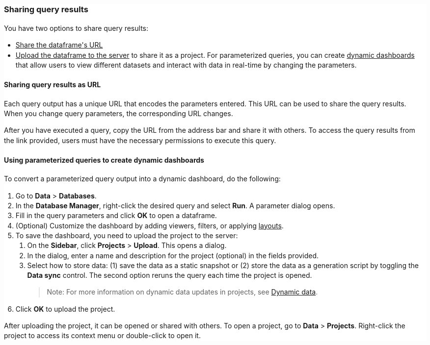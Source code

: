 
### Sharing query results

You have two options to share query results:

* [Share the dataframe's URL](#sharing-query-results-as-url)
* [Upload the dataframe to the server](/datagrok/project.md#uploading-a-project) to share it as a project. For parameterized queries, you can create [dynamic dashboards](#using-parameterized-queries-to-create-dynamic-dashboards) that allow users to view different datasets and interact with data in real-time by changing the parameters.

#### Sharing query results as URL

Each query output has a unique URL that encodes the parameters entered. This URL can be used to share the query results. When you change query parameters, the corresponding URL changes.

After you have executed a query, copy the URL from the address bar and share it with others. To access the query results from the link provided, users must have the necessary permissions to execute this query.

#### Using parameterized queries to create dynamic dashboards

To convert a parameterized query output into a dynamic dashboard, do the following:

1. Go to **Data** > **Databases**.
2. In the **Database Manager**, right-click the desired query and select **Run**. A parameter dialog opens.
3. Fill in the query parameters and click **OK** to open a dataframe.
4. (Optional) Customize the dashboard by adding viewers, filters, or applying [layouts](../visualize/view-layout.md).
5. To save the dashboard, you need to upload the project to the server:
   1. On the **Sidebar**, click **Projects** > **Upload**. This opens a dialog.
   2. In the dialog, enter a name and description for the project (optional) in the fields provided.
   3. Select how to store data: (1) save the data as a static snapshot or (2) store the data as a
      generation script by toggling the **Data sync** control. The second option reruns the query each time the project is opened.
      > Note: For more information on dynamic data updates in projects, see [Dynamic data](../datagrok/project.md/#dynamic-data).
6. Click **OK** to upload the project.

After uploading the project, it can be opened or shared with others. To open a project, go to **Data** > **Projects**. Right-click the project to access its context menu or double-click to open it.
